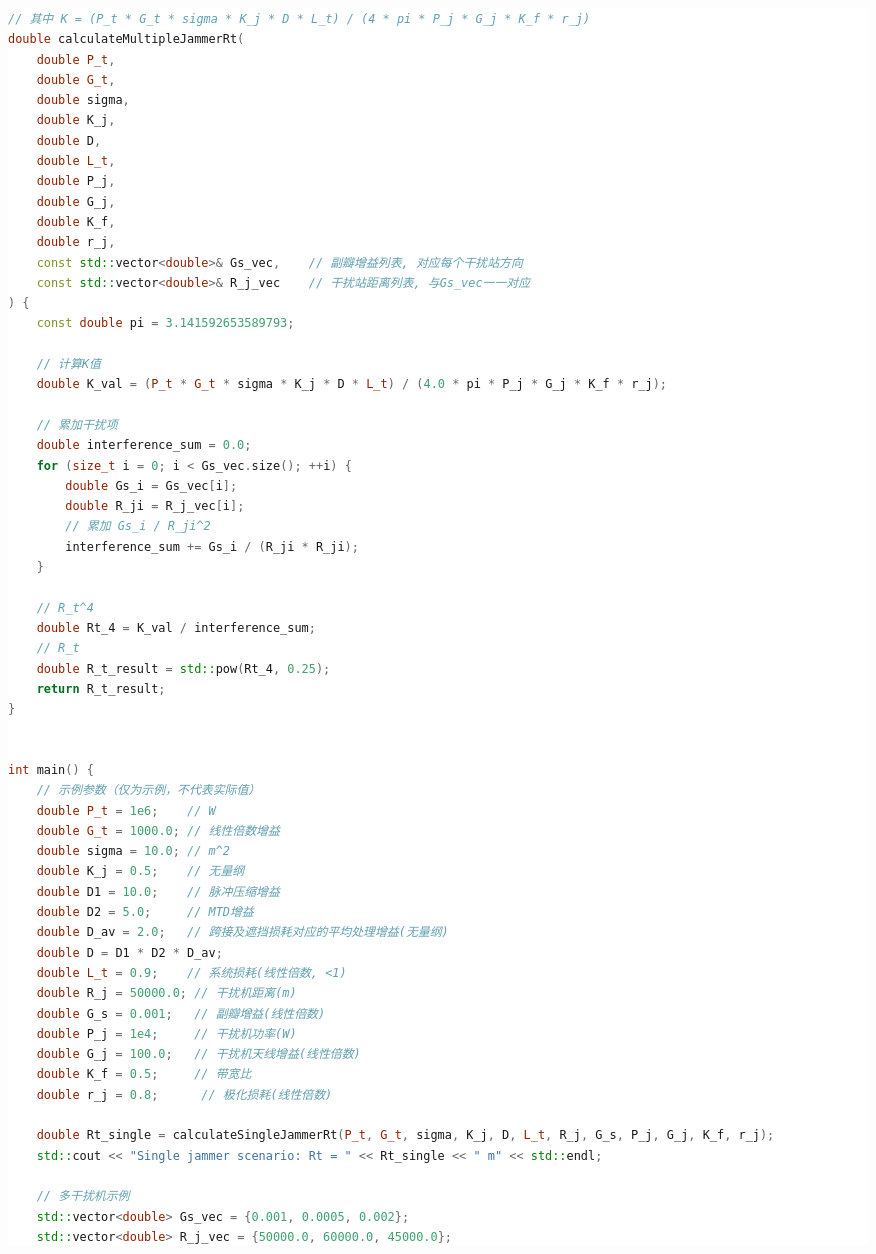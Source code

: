 ```c++
// 其中 K = (P_t * G_t * sigma * K_j * D * L_t) / (4 * pi * P_j * G_j * K_f * r_j)
double calculateMultipleJammerRt(
    double P_t,
    double G_t,
    double sigma,
    double K_j,
    double D,
    double L_t,
    double P_j,
    double G_j,
    double K_f,
    double r_j,
    const std::vector<double>& Gs_vec,    // 副瓣增益列表, 对应每个干扰站方向
    const std::vector<double>& R_j_vec    // 干扰站距离列表, 与Gs_vec一一对应
) {
    const double pi = 3.141592653589793;

    // 计算K值
    double K_val = (P_t * G_t * sigma * K_j * D * L_t) / (4.0 * pi * P_j * G_j * K_f * r_j);

    // 累加干扰项
    double interference_sum = 0.0;
    for (size_t i = 0; i < Gs_vec.size(); ++i) {
        double Gs_i = Gs_vec[i];
        double R_ji = R_j_vec[i];
        // 累加 Gs_i / R_ji^2
        interference_sum += Gs_i / (R_ji * R_ji);
    }
    
    // R_t^4
    double Rt_4 = K_val / interference_sum;
    // R_t
    double R_t_result = std::pow(Rt_4, 0.25);
    return R_t_result;
}


int main() {
    // 示例参数（仅为示例，不代表实际值）
    double P_t = 1e6;    // W
    double G_t = 1000.0; // 线性倍数增益
    double sigma = 10.0; // m^2
    double K_j = 0.5;    // 无量纲
    double D1 = 10.0;    // 脉冲压缩增益
    double D2 = 5.0;     // MTD增益
    double D_av = 2.0;   // 跨接及遮挡损耗对应的平均处理增益(无量纲)
    double D = D1 * D2 * D_av; 
    double L_t = 0.9;    // 系统损耗(线性倍数, <1)
    double R_j = 50000.0; // 干扰机距离(m)
    double G_s = 0.001;   // 副瓣增益(线性倍数)
    double P_j = 1e4;     // 干扰机功率(W)
    double G_j = 100.0;   // 干扰机天线增益(线性倍数)
    double K_f = 0.5;     // 带宽比
    double r_j = 0.8;      // 极化损耗(线性倍数)

    double Rt_single = calculateSingleJammerRt(P_t, G_t, sigma, K_j, D, L_t, R_j, G_s, P_j, G_j, K_f, r_j);
    std::cout << "Single jammer scenario: Rt = " << Rt_single << " m" << std::endl;

    // 多干扰机示例
    std::vector<double> Gs_vec = {0.001, 0.0005, 0.002};  
    std::vector<double> R_j_vec = {50000.0, 60000.0, 45000.0}; 

```